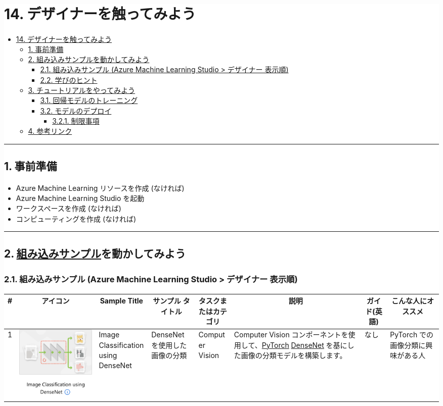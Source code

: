 # 14. デザイナーを触ってみよう

- [14. デザイナーを触ってみよう](#14-デザイナーを触ってみよう)
  - [1. 事前準備](#1-事前準備)
  - [2. 組み込みサンプルを動かしてみよう](#2-組み込みサンプルを動かしてみよう)
    - [2.1. 組み込みサンプル (Azure Machine Learning Studio \> デザイナー 表示順)](#21-組み込みサンプル-azure-machine-learning-studio--デザイナー-表示順)
    - [2.2. 学びのヒント](#22-学びのヒント)
  - [3. チュートリアルをやってみよう](#3-チュートリアルをやってみよう)
    - [3.1. 回帰モデルのトレーニング](#31-回帰モデルのトレーニング)
    - [3.2. モデルのデプロイ](#32-モデルのデプロイ)
      - [3.2.1. 制限事項](#321-制限事項)
  - [4. 参考リンク](#4-参考リンク)


---


## 1. 事前準備

* Azure Machine Learning リソースを作成 (なければ)
* Azure Machine Learning Studio を起動
* ワークスペースを作成 (なければ)
* コンピューティングを作成 (なければ)


---


## 2. [組み込みサンプル](https://learn.microsoft.com/ja-jp/azure/machine-learning/samples-designer)を動かしてみよう

### 2.1. 組み込みサンプル (Azure Machine Learning Studio > デザイナー 表示順)

| # | アイコン | Sample Title | サンプル タイトル | タスクまたはカテゴリ | 説明 | ガイド(英語) | こんな人にオススメ |
| ---:| --- | --- | --- | --- | --- | --- | --- |
| 1 | ![Image Classification using DenseNet](assets/images/AML-Built-in-examples-00001.png) | Image Classification using DenseNet | DenseNet を使用した画像の分類 | Computer Vision | Computer Vision コンポーネントを使用して、[PyTorch](https://learn.microsoft.com/ja-jp/azure/machine-learning/component-reference/train-pytorch-model) [DenseNet](https://cvml-expertguide.net/terms/dl/cnn-backbone/densenet/) を基にした画像の分類モデルを構築します。 | なし | PyTorch での画像分類に興味がある人 |